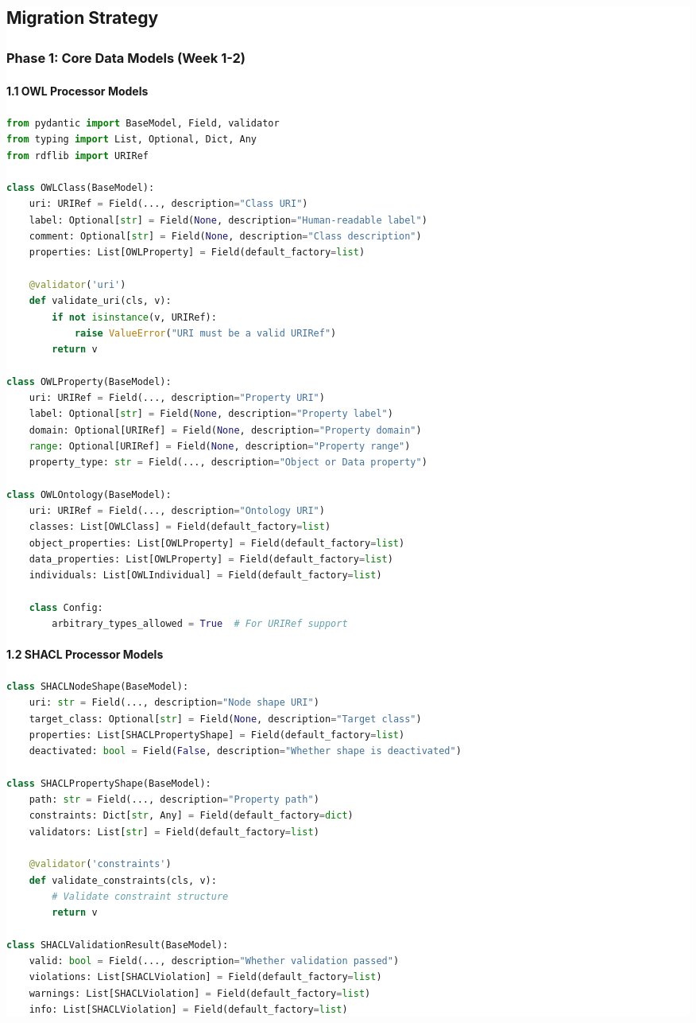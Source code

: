 ## Migration Strategy

### Phase 1: Core Data Models (Week 1-2)

#### 1.1 OWL Processor Models
```python
from pydantic import BaseModel, Field, validator
from typing import List, Optional, Dict, Any
from rdflib import URIRef

class OWLClass(BaseModel):
    uri: URIRef = Field(..., description="Class URI")
    label: Optional[str] = Field(None, description="Human-readable label")
    comment: Optional[str] = Field(None, description="Class description")
    properties: List[OWLProperty] = Field(default_factory=list)
    
    @validator('uri')
    def validate_uri(cls, v):
        if not isinstance(v, URIRef):
            raise ValueError("URI must be a valid URIRef")
        return v

class OWLProperty(BaseModel):
    uri: URIRef = Field(..., description="Property URI")
    label: Optional[str] = Field(None, description="Property label")
    domain: Optional[URIRef] = Field(None, description="Property domain")
    range: Optional[URIRef] = Field(None, description="Property range")
    property_type: str = Field(..., description="Object or Data property")

class OWLOntology(BaseModel):
    uri: URIRef = Field(..., description="Ontology URI")
    classes: List[OWLClass] = Field(default_factory=list)
    object_properties: List[OWLProperty] = Field(default_factory=list)
    data_properties: List[OWLProperty] = Field(default_factory=list)
    individuals: List[OWLIndividual] = Field(default_factory=list)
    
    class Config:
        arbitrary_types_allowed = True  # For URIRef support
```

#### 1.2 SHACL Processor Models
```python
class SHACLNodeShape(BaseModel):
    uri: str = Field(..., description="Node shape URI")
    target_class: Optional[str] = Field(None, description="Target class")
    properties: List[SHACLPropertyShape] = Field(default_factory=list)
    deactivated: bool = Field(False, description="Whether shape is deactivated")

class SHACLPropertyShape(BaseModel):
    path: str = Field(..., description="Property path")
    constraints: Dict[str, Any] = Field(default_factory=dict)
    validators: List[str] = Field(default_factory=list)
    
    @validator('constraints')
    def validate_constraints(cls, v):
        # Validate constraint structure
        return v

class SHACLValidationResult(BaseModel):
    valid: bool = Field(..., description="Whether validation passed")
    violations: List[SHACLViolation] = Field(default_factory=list)
    warnings: List[SHACLViolation] = Field(default_factory=list)
    info: List[SHACLViolation] = Field(default_factory=list)
```